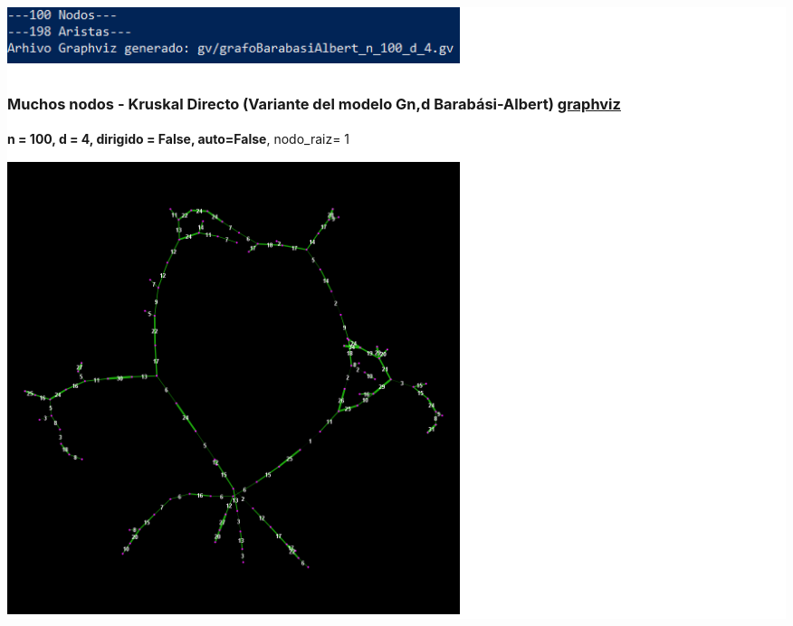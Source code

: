 <img src="/img/grafoBarabasiAlbert_n_100_d_4mst.PNG" width="500" />

##

### Muchos nodos - Kruskal Directo (Variante del modelo Gn,d Barabási-Albert) [graphviz](/graphviz/grafoBarabasiAlbert_n_100_d_4_KruskalD.gv)
**n = 100, d = 4, dirigido = False, auto=False**, nodo_raiz= 1

<img src="/img/grafoBarabasiAlbert_n_100_d_4_KruskalD.png" width="500" />
